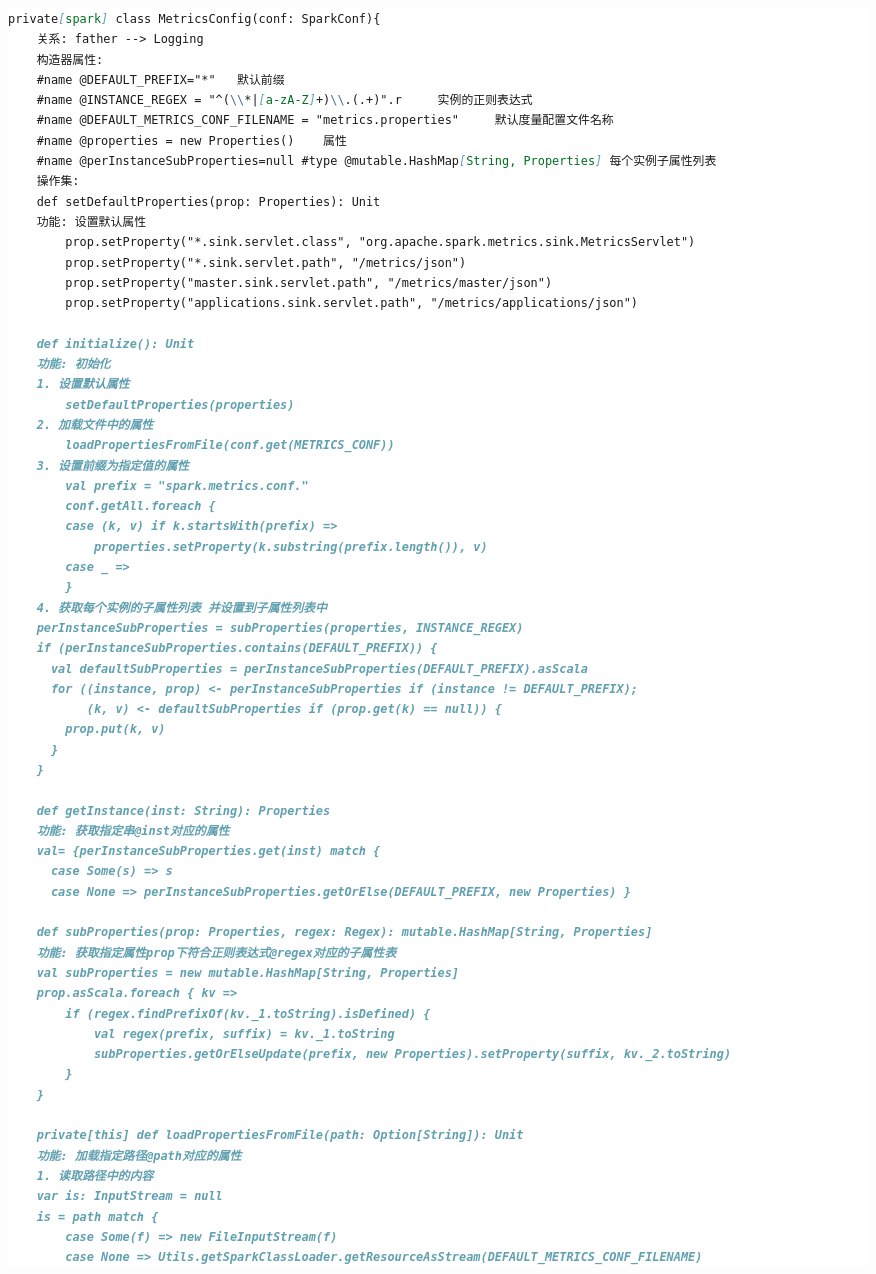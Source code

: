 ```markdown
private[spark] class MetricsConfig(conf: SparkConf){
	关系: father --> Logging
	构造器属性:
	#name @DEFAULT_PREFIX="*" 	默认前缀
	#name @INSTANCE_REGEX = "^(\\*|[a-zA-Z]+)\\.(.+)".r		实例的正则表达式
	#name @DEFAULT_METRICS_CONF_FILENAME = "metrics.properties"		默认度量配置文件名称
	#name @properties = new Properties()	属性
	#name @perInstanceSubProperties=null #type @mutable.HashMap[String, Properties]	每个实例子属性列表
	操作集:
	def setDefaultProperties(prop: Properties): Unit 
	功能: 设置默认属性
		prop.setProperty("*.sink.servlet.class", "org.apache.spark.metrics.sink.MetricsServlet")
    	prop.setProperty("*.sink.servlet.path", "/metrics/json")
    	prop.setProperty("master.sink.servlet.path", "/metrics/master/json")
    	prop.setProperty("applications.sink.servlet.path", "/metrics/applications/json")
	
    def initialize(): Unit 
    功能: 初始化
    1. 设置默认属性
    	setDefaultProperties(properties)
    2. 加载文件中的属性
    	loadPropertiesFromFile(conf.get(METRICS_CONF))
	3. 设置前缀为指定值的属性
		val prefix = "spark.metrics.conf."
    	conf.getAll.foreach {
      	case (k, v) if k.startsWith(prefix) =>
        	properties.setProperty(k.substring(prefix.length()), v)
      	case _ =>
    	}
    4. 获取每个实例的子属性列表 并设置到子属性列表中
    perInstanceSubProperties = subProperties(properties, INSTANCE_REGEX)
	if (perInstanceSubProperties.contains(DEFAULT_PREFIX)) {
      val defaultSubProperties = perInstanceSubProperties(DEFAULT_PREFIX).asScala
      for ((instance, prop) <- perInstanceSubProperties if (instance != DEFAULT_PREFIX);
           (k, v) <- defaultSubProperties if (prop.get(k) == null)) {
        prop.put(k, v)
      }
    }
    
    def getInstance(inst: String): Properties 
    功能: 获取指定串@inst对应的属性
    val= {perInstanceSubProperties.get(inst) match {
      case Some(s) => s
      case None => perInstanceSubProperties.getOrElse(DEFAULT_PREFIX, new Properties) }
    
    def subProperties(prop: Properties, regex: Regex): mutable.HashMap[String, Properties] 
    功能: 获取指定属性prop下符合正则表达式@regex对应的子属性表
    val subProperties = new mutable.HashMap[String, Properties]
    prop.asScala.foreach { kv =>
      	if (regex.findPrefixOf(kv._1.toString).isDefined) {
        	val regex(prefix, suffix) = kv._1.toString
        	subProperties.getOrElseUpdate(prefix, new Properties).setProperty(suffix, kv._2.toString)
      	}
    }
    
    private[this] def loadPropertiesFromFile(path: Option[String]): Unit
    功能: 加载指定路径@path对应的属性
    1. 读取路径中的内容
    var is: InputStream = null
    is = path match {
        case Some(f) => new FileInputStream(f)
        case None => Utils.getSparkClassLoader.getResourceAsStream(DEFAULT_METRICS_CONF_FILENAME)
```